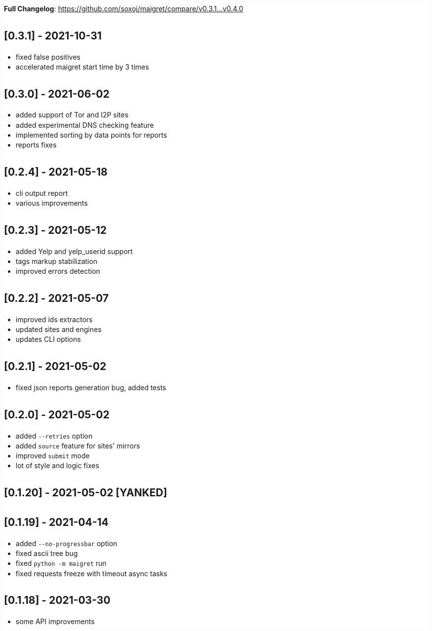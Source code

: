 **Full Changelog**: https://github.com/soxoj/maigret/compare/v0.3.1...v0.4.0

## [0.3.1] - 2021-10-31
* fixed false positives
* accelerated maigret start time by 3 times

## [0.3.0] - 2021-06-02
* added support of Tor and I2P sites
* added experimental DNS checking feature
* implemented sorting by data points for reports
* reports fixes

## [0.2.4] - 2021-05-18
* cli output report
* various improvements

## [0.2.3] - 2021-05-12
* added Yelp and yelp_userid support
* tags markup stabilization
* improved errors detection

## [0.2.2] - 2021-05-07
* improved ids extractors
* updated sites and engines
* updates CLI options

## [0.2.1] - 2021-05-02
* fixed json reports generation bug, added tests

## [0.2.0] - 2021-05-02
* added `--retries` option
* added `source` feature for sites' mirrors
* improved `submit` mode
* lot of style and logic fixes

## [0.1.20] - 2021-05-02 [YANKED]

## [0.1.19] - 2021-04-14
* added `--no-progressbar` option
* fixed ascii tree bug
* fixed `python -m maigret` run
* fixed requests freeze with timeout async tasks

## [0.1.18] - 2021-03-30
* some API improvements
